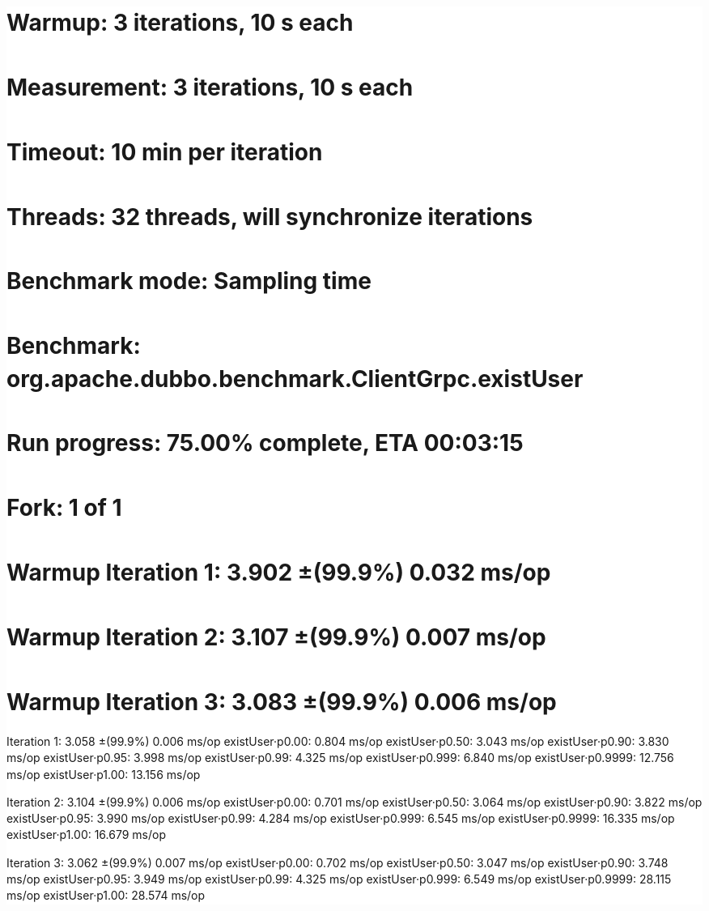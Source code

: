 # Warmup: 3 iterations, 10 s each
# Measurement: 3 iterations, 10 s each
# Timeout: 10 min per iteration
# Threads: 32 threads, will synchronize iterations
# Benchmark mode: Sampling time
# Benchmark: org.apache.dubbo.benchmark.ClientGrpc.existUser

# Run progress: 75.00% complete, ETA 00:03:15
# Fork: 1 of 1
# Warmup Iteration   1: 3.902 ±(99.9%) 0.032 ms/op
# Warmup Iteration   2: 3.107 ±(99.9%) 0.007 ms/op
# Warmup Iteration   3: 3.083 ±(99.9%) 0.006 ms/op
Iteration   1: 3.058 ±(99.9%) 0.006 ms/op
                 existUser·p0.00:   0.804 ms/op
                 existUser·p0.50:   3.043 ms/op
                 existUser·p0.90:   3.830 ms/op
                 existUser·p0.95:   3.998 ms/op
                 existUser·p0.99:   4.325 ms/op
                 existUser·p0.999:  6.840 ms/op
                 existUser·p0.9999: 12.756 ms/op
                 existUser·p1.00:   13.156 ms/op

Iteration   2: 3.104 ±(99.9%) 0.006 ms/op
                 existUser·p0.00:   0.701 ms/op
                 existUser·p0.50:   3.064 ms/op
                 existUser·p0.90:   3.822 ms/op
                 existUser·p0.95:   3.990 ms/op
                 existUser·p0.99:   4.284 ms/op
                 existUser·p0.999:  6.545 ms/op
                 existUser·p0.9999: 16.335 ms/op
                 existUser·p1.00:   16.679 ms/op

Iteration   3: 3.062 ±(99.9%) 0.007 ms/op
                 existUser·p0.00:   0.702 ms/op
                 existUser·p0.50:   3.047 ms/op
                 existUser·p0.90:   3.748 ms/op
                 existUser·p0.95:   3.949 ms/op
                 existUser·p0.99:   4.325 ms/op
                 existUser·p0.999:  6.549 ms/op
                 existUser·p0.9999: 28.115 ms/op
                 existUser·p1.00:   28.574 ms/op
